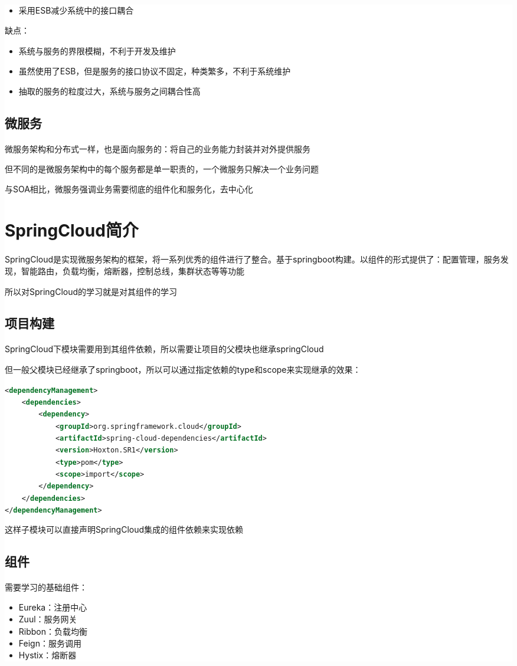 * 采用ESB减少系统中的接口耦合

缺点：

* 系统与服务的界限模糊，不利于开发及维护

* 虽然使用了ESB，但是服务的接口协议不固定，种类繁多，不利于系统维护
* 抽取的服务的粒度过大，系统与服务之间耦合性高

## 微服务

微服务架构和分布式一样，也是面向服务的：将自己的业务能力封装并对外提供服务

但不同的是微服务架构中的每个服务都是单一职责的，一个微服务只解决一个业务问题

与SOA相比，微服务强调业务需要彻底的组件化和服务化，去中心化

# SpringCloud简介

SpringCloud是实现微服务架构的框架，将一系列优秀的组件进行了整合。基于springboot构建。以组件的形式提供了：配置管理，服务发现，智能路由，负载均衡，熔断器，控制总线，集群状态等等功能

所以对SpringCloud的学习就是对其组件的学习

## 项目构建

SpringCloud下模块需要用到其组件依赖，所以需要让项目的父模块也继承springCloud

但一般父模块已经继承了springboot，所以可以通过指定依赖的type和scope来实现继承的效果：

~~~xml
<dependencyManagement>
    <dependencies>
        <dependency>
            <groupId>org.springframework.cloud</groupId>
            <artifactId>spring-cloud-dependencies</artifactId>
            <version>Hoxton.SR1</version>
            <type>pom</type>
            <scope>import</scope>
        </dependency>
    </dependencies>
</dependencyManagement>
~~~

这样子模块可以直接声明SpringCloud集成的组件依赖来实现依赖

## 组件

需要学习的基础组件：

* Eureka：注册中心
* Zuul：服务网关
* Ribbon：负载均衡
* Feign：服务调用
* Hystix：熔断器
